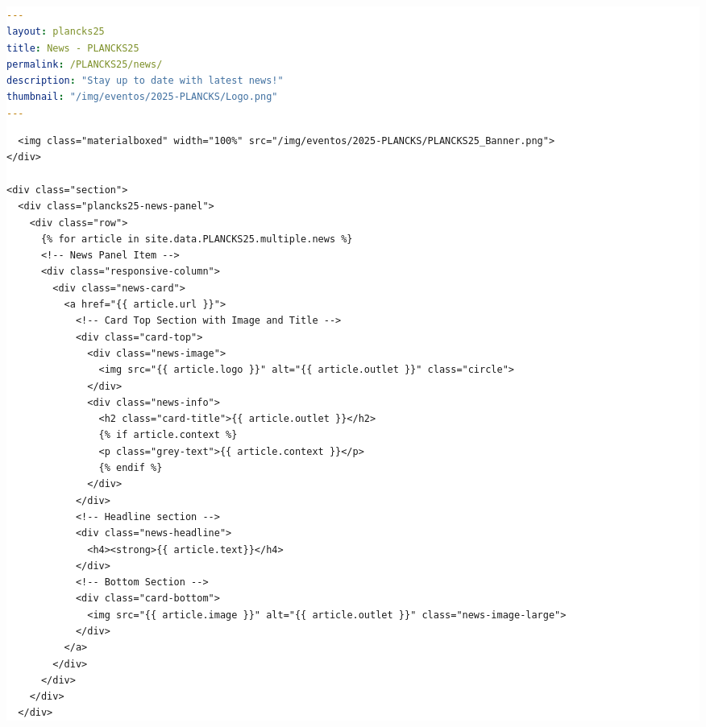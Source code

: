 ```yaml
---
layout: plancks25
title: News - PLANCKS25
permalink: /PLANCKS25/news/
description: "Stay up to date with latest news!"
thumbnail: "/img/eventos/2025-PLANCKS/Logo.png"
---
```


<div class="no-pad-top" id="index-page">
  <div class="container">
    <div class="section">

      <img class="materialboxed" width="100%" src="/img/eventos/2025-PLANCKS/PLANCKS25_Banner.png">
    </div>

    <div class="section">
      <div class="plancks25-news-panel">
        <div class="row">
          {% for article in site.data.PLANCKS25.multiple.news %}
          <!-- News Panel Item -->
          <div class="responsive-column">
            <div class="news-card">
              <a href="{{ article.url }}">
                <!-- Card Top Section with Image and Title -->
                <div class="card-top">
                  <div class="news-image">
                    <img src="{{ article.logo }}" alt="{{ article.outlet }}" class="circle">
                  </div>
                  <div class="news-info">
                    <h2 class="card-title">{{ article.outlet }}</h2>
                    {% if article.context %}
                    <p class="grey-text">{{ article.context }}</p>
                    {% endif %}
                  </div>
                </div>
                <!-- Headline section -->
                <div class="news-headline">
                  <h4><strong>{{ article.text}}</h4>
                </div>
                <!-- Bottom Section -->
                <div class="card-bottom">
                  <img src="{{ article.image }}" alt="{{ article.outlet }}" class="news-image-large">
                </div>
              </a>
            </div>
          </div>
        </div>
      </div>
	  